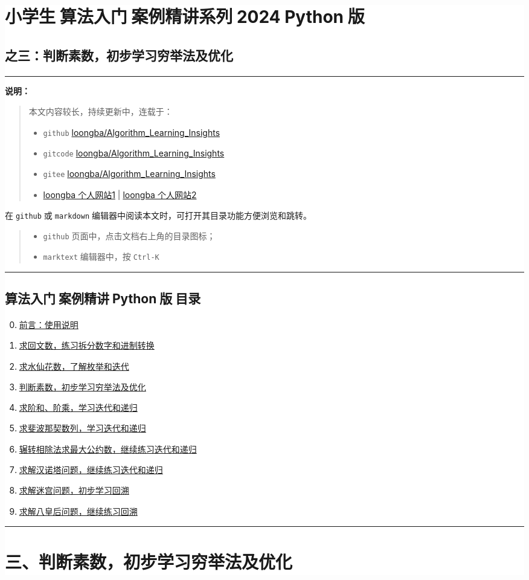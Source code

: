 # 小学生 算法入门 案例精讲系列 2024 Python 版

## 之三：判断素数，初步学习穷举法及优化

---

**说明：**

> 本文内容较长，持续更新中，连载于：
> 
> - `github` [loongba/Algorithm_Learning_Insights](https://github.com/LoongBa/Algorithm_Learning_Insights)
> 
> - `gitcode` [loongba/Algorithm_Learning_Insights](https://gitcode.com/LoongBa/Algorithm_Learning_Insights)
> 
> - `gitee` [loongba/Algorithm_Learning_Insights](https://gitee.com/LoongBa/Algorithm_Learning_Insights)
> 
> - [loongba 个人网站1](https://coffeedrunk.cn) | [loongba 个人网站2](https://loongba.cn)

在 `github` 或 `markdown` 编辑器中阅读本文时，可打开其目录功能方便浏览和跳转。

> - `github` 页面中，点击文档右上角的目录图标；
> 
> - `marktext` 编辑器中，按 `Ctrl-K`

---

## 算法入门 案例精讲 Python 版 目录

0. [前言：使用说明](README.md)

1. [求回文数，练习拆分数字和进制转换](Readme_01.md)

2. [求水仙花数，了解枚举和迭代](Readme_02.md)

3. [判断素数，初步学习穷举法及优化](Readme_03.md)

4. [求阶和、阶乘，学习迭代和递归](Readme_04.md)

5. [求斐波那契数列，学习迭代和递归](Readme_05.md)

6. [辗转相除法求最大公约数，继续练习迭代和递归](Readme_06.md)

7. [求解汉诺塔问题，继续练习迭代和递归](Readme_07.md)

8. [求解迷宫问题，初步学习回溯](Readme_08.md)

9. [求解八皇后问题，继续练习回溯](Readme_09.md)

---

# 三、判断素数，初步学习穷举法及优化
